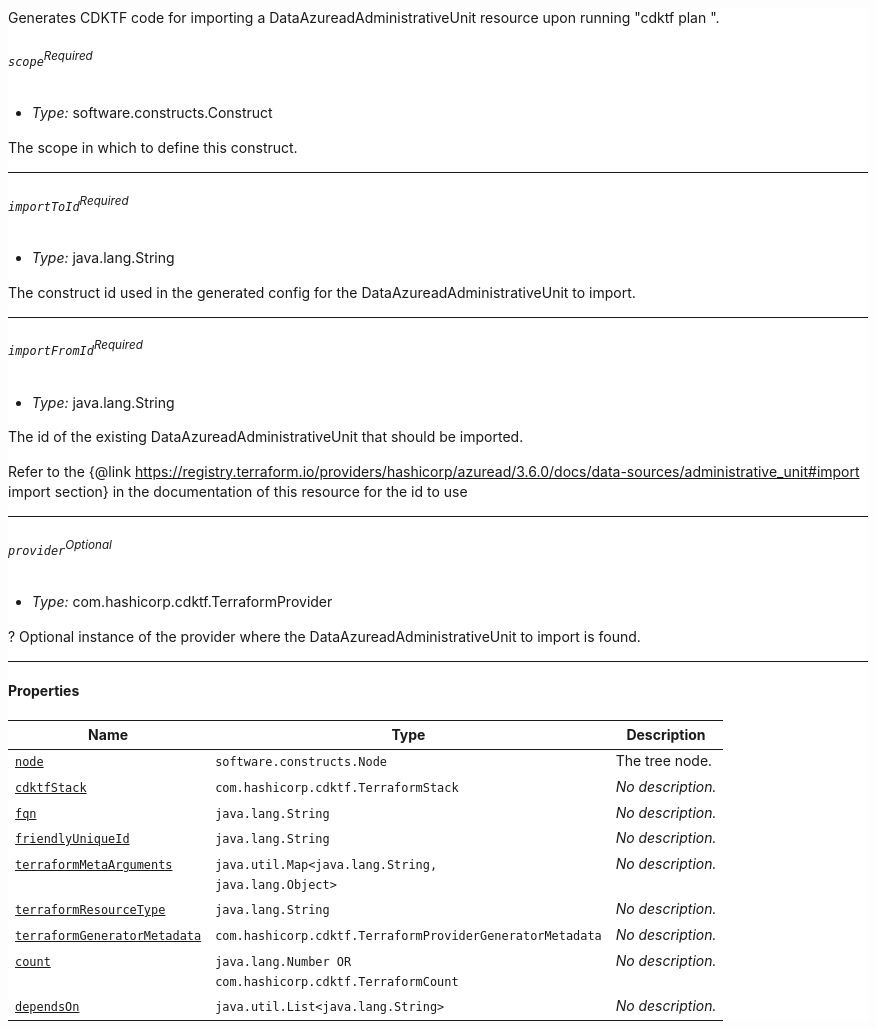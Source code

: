 Generates CDKTF code for importing a DataAzureadAdministrativeUnit resource upon running "cdktf plan <stack-name>".

###### `scope`<sup>Required</sup> <a name="scope" id="@cdktf/provider-azuread.dataAzureadAdministrativeUnit.DataAzureadAdministrativeUnit.generateConfigForImport.parameter.scope"></a>

- *Type:* software.constructs.Construct

The scope in which to define this construct.

---

###### `importToId`<sup>Required</sup> <a name="importToId" id="@cdktf/provider-azuread.dataAzureadAdministrativeUnit.DataAzureadAdministrativeUnit.generateConfigForImport.parameter.importToId"></a>

- *Type:* java.lang.String

The construct id used in the generated config for the DataAzureadAdministrativeUnit to import.

---

###### `importFromId`<sup>Required</sup> <a name="importFromId" id="@cdktf/provider-azuread.dataAzureadAdministrativeUnit.DataAzureadAdministrativeUnit.generateConfigForImport.parameter.importFromId"></a>

- *Type:* java.lang.String

The id of the existing DataAzureadAdministrativeUnit that should be imported.

Refer to the {@link https://registry.terraform.io/providers/hashicorp/azuread/3.6.0/docs/data-sources/administrative_unit#import import section} in the documentation of this resource for the id to use

---

###### `provider`<sup>Optional</sup> <a name="provider" id="@cdktf/provider-azuread.dataAzureadAdministrativeUnit.DataAzureadAdministrativeUnit.generateConfigForImport.parameter.provider"></a>

- *Type:* com.hashicorp.cdktf.TerraformProvider

? Optional instance of the provider where the DataAzureadAdministrativeUnit to import is found.

---

#### Properties <a name="Properties" id="Properties"></a>

| **Name** | **Type** | **Description** |
| --- | --- | --- |
| <code><a href="#@cdktf/provider-azuread.dataAzureadAdministrativeUnit.DataAzureadAdministrativeUnit.property.node">node</a></code> | <code>software.constructs.Node</code> | The tree node. |
| <code><a href="#@cdktf/provider-azuread.dataAzureadAdministrativeUnit.DataAzureadAdministrativeUnit.property.cdktfStack">cdktfStack</a></code> | <code>com.hashicorp.cdktf.TerraformStack</code> | *No description.* |
| <code><a href="#@cdktf/provider-azuread.dataAzureadAdministrativeUnit.DataAzureadAdministrativeUnit.property.fqn">fqn</a></code> | <code>java.lang.String</code> | *No description.* |
| <code><a href="#@cdktf/provider-azuread.dataAzureadAdministrativeUnit.DataAzureadAdministrativeUnit.property.friendlyUniqueId">friendlyUniqueId</a></code> | <code>java.lang.String</code> | *No description.* |
| <code><a href="#@cdktf/provider-azuread.dataAzureadAdministrativeUnit.DataAzureadAdministrativeUnit.property.terraformMetaArguments">terraformMetaArguments</a></code> | <code>java.util.Map<java.lang.String, java.lang.Object></code> | *No description.* |
| <code><a href="#@cdktf/provider-azuread.dataAzureadAdministrativeUnit.DataAzureadAdministrativeUnit.property.terraformResourceType">terraformResourceType</a></code> | <code>java.lang.String</code> | *No description.* |
| <code><a href="#@cdktf/provider-azuread.dataAzureadAdministrativeUnit.DataAzureadAdministrativeUnit.property.terraformGeneratorMetadata">terraformGeneratorMetadata</a></code> | <code>com.hashicorp.cdktf.TerraformProviderGeneratorMetadata</code> | *No description.* |
| <code><a href="#@cdktf/provider-azuread.dataAzureadAdministrativeUnit.DataAzureadAdministrativeUnit.property.count">count</a></code> | <code>java.lang.Number OR com.hashicorp.cdktf.TerraformCount</code> | *No description.* |
| <code><a href="#@cdktf/provider-azuread.dataAzureadAdministrativeUnit.DataAzureadAdministrativeUnit.property.dependsOn">dependsOn</a></code> | <code>java.util.List<java.lang.String></code> | *No description.* |